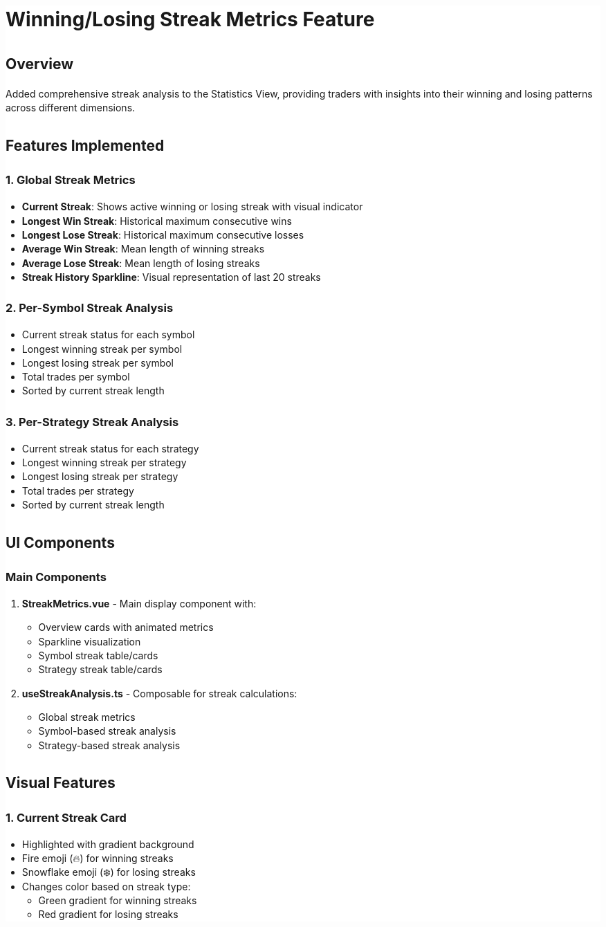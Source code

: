 # Winning/Losing Streak Metrics Feature

## Overview
Added comprehensive streak analysis to the Statistics View, providing traders with insights into their winning and losing patterns across different dimensions.

## Features Implemented

### 1. **Global Streak Metrics**
- **Current Streak**: Shows active winning or losing streak with visual indicator
- **Longest Win Streak**: Historical maximum consecutive wins
- **Longest Lose Streak**: Historical maximum consecutive losses
- **Average Win Streak**: Mean length of winning streaks
- **Average Lose Streak**: Mean length of losing streaks
- **Streak History Sparkline**: Visual representation of last 20 streaks

### 2. **Per-Symbol Streak Analysis**
- Current streak status for each symbol
- Longest winning streak per symbol
- Longest losing streak per symbol
- Total trades per symbol
- Sorted by current streak length

### 3. **Per-Strategy Streak Analysis**
- Current streak status for each strategy
- Longest winning streak per strategy
- Longest losing streak per strategy
- Total trades per strategy
- Sorted by current streak length

## UI Components

### Main Components
1. **StreakMetrics.vue** - Main display component with:
   - Overview cards with animated metrics
   - Sparkline visualization
   - Symbol streak table/cards
   - Strategy streak table/cards

2. **useStreakAnalysis.ts** - Composable for streak calculations:
   - Global streak metrics
   - Symbol-based streak analysis
   - Strategy-based streak analysis

## Visual Features

### 1. **Current Streak Card**
- Highlighted with gradient background
- Fire emoji (🔥) for winning streaks
- Snowflake emoji (❄️) for losing streaks
- Changes color based on streak type:
  - Green gradient for winning streaks
  - Red gradient for losing streaks
